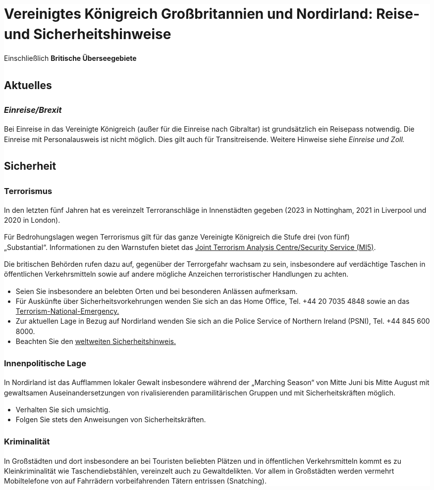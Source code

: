 # Vereinigtes Königreich Großbritannien und Nordirland: Reise- und Sicherheitshinweise

Einschließlich **Britische Überseegebiete**

> 

## Aktuelles

### *Einreise/Brexit*

Bei Einreise in das Vereinigte Königreich (außer für die Einreise nach Gibraltar) ist grundsätzlich ein Reisepass notwendig. Die Einreise mit Personalausweis ist nicht möglich. Dies gilt auch für Transitreisende. Weitere Hinweise siehe *Einreise und Zoll.*

## Sicherheit

### Terrorismus

In den letzten fünf Jahren hat es vereinzelt Terroranschläge in Innenstädten gegeben (2023 in Nottingham, 2021 in Liverpool und 2020 in London).

Für Bedrohungslagen wegen Terrorismus gilt für das ganze Vereinigte Königreich die Stufe drei (von fünf) „Substantial“. Informationen zu den Warnstufen bietet das [Joint Terrorism Analysis Centre/Security Service (MI5)](https://www.mi5.gov.uk/joint-terrorism-analysis-centre).

Die britischen Behörden rufen dazu auf, gegenüber der Terrorgefahr wachsam zu sein, insbesondere auf verdächtige Taschen in öffentlichen Verkehrsmitteln sowie auf andere mögliche Anzeichen terroristischer Handlungen zu achten.

* Seien Sie insbesondere an belebten Orten und bei besonderen Anlässen aufmerksam.
* Für Auskünfte über Sicherheitsvorkehrungen wenden Sie sich an das Home Office, Tel. +44 20 7035 4848 sowie an das [Terrorism-National-Emergency.](https://www.gov.uk/terrorism-national-emergency)
* Zur aktuellen Lage in Bezug auf Nordirland wenden Sie sich an die Police Service of Northern Ireland (PSNI), Tel. +44 845 600 8000.
* Beachten Sie den [weltweiten Sicherheitshinweis.](https://www.auswaertiges-amt.de/de/ReiseUndSicherheit/weltweiter-sicherheitshinweis/1796970 "Weltweiter Sicherheitshinweis")

### Innenpolitische Lage

In Nordirland ist das Aufflammen lokaler Gewalt insbesondere während der „Marching Season“ von Mitte Juni bis Mitte August mit gewaltsamen Auseinandersetzungen von rivalisierenden paramilitärischen Gruppen und mit Sicherheitskräften möglich.

* Verhalten Sie sich umsichtig.
* Folgen Sie stets den Anweisungen von Sicherheitskräften.

### Kriminalität

In Großstädten und dort insbesondere an bei Touristen beliebten Plätzen und in öffentlichen Verkehrsmitteln kommt es zu Kleinkriminalität wie Taschendiebstählen, vereinzelt auch zu Gewaltdelikten. Vor allem in Großstädten werden vermehrt Mobiltelefone von auf Fahrrädern vorbeifahrenden Tätern entrissen (Snatching). 
